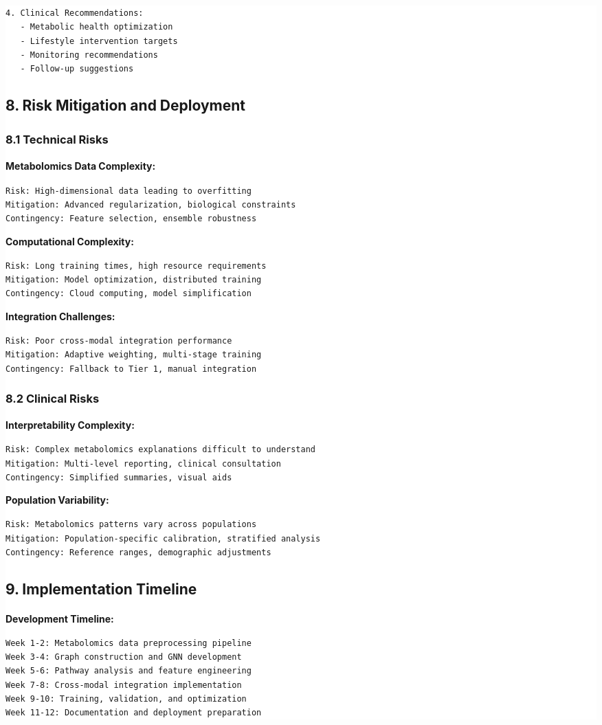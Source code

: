 ```
4. Clinical Recommendations:
   - Metabolic health optimization
   - Lifestyle intervention targets
   - Monitoring recommendations
   - Follow-up suggestions
```

## 8. Risk Mitigation and Deployment

### 8.1 Technical Risks

**Metabolomics Data Complexity:**
```
Risk: High-dimensional data leading to overfitting
Mitigation: Advanced regularization, biological constraints
Contingency: Feature selection, ensemble robustness
```

**Computational Complexity:**
```
Risk: Long training times, high resource requirements
Mitigation: Model optimization, distributed training
Contingency: Cloud computing, model simplification
```

**Integration Challenges:**
```
Risk: Poor cross-modal integration performance
Mitigation: Adaptive weighting, multi-stage training
Contingency: Fallback to Tier 1, manual integration
```

### 8.2 Clinical Risks

**Interpretability Complexity:**
```
Risk: Complex metabolomics explanations difficult to understand
Mitigation: Multi-level reporting, clinical consultation
Contingency: Simplified summaries, visual aids
```

**Population Variability:**
```
Risk: Metabolomics patterns vary across populations
Mitigation: Population-specific calibration, stratified analysis
Contingency: Reference ranges, demographic adjustments
```

## 9. Implementation Timeline

**Development Timeline:**
```
Week 1-2: Metabolomics data preprocessing pipeline
Week 3-4: Graph construction and GNN development
Week 5-6: Pathway analysis and feature engineering
Week 7-8: Cross-modal integration implementation
Week 9-10: Training, validation, and optimization
Week 11-12: Documentation and deployment preparation
```
